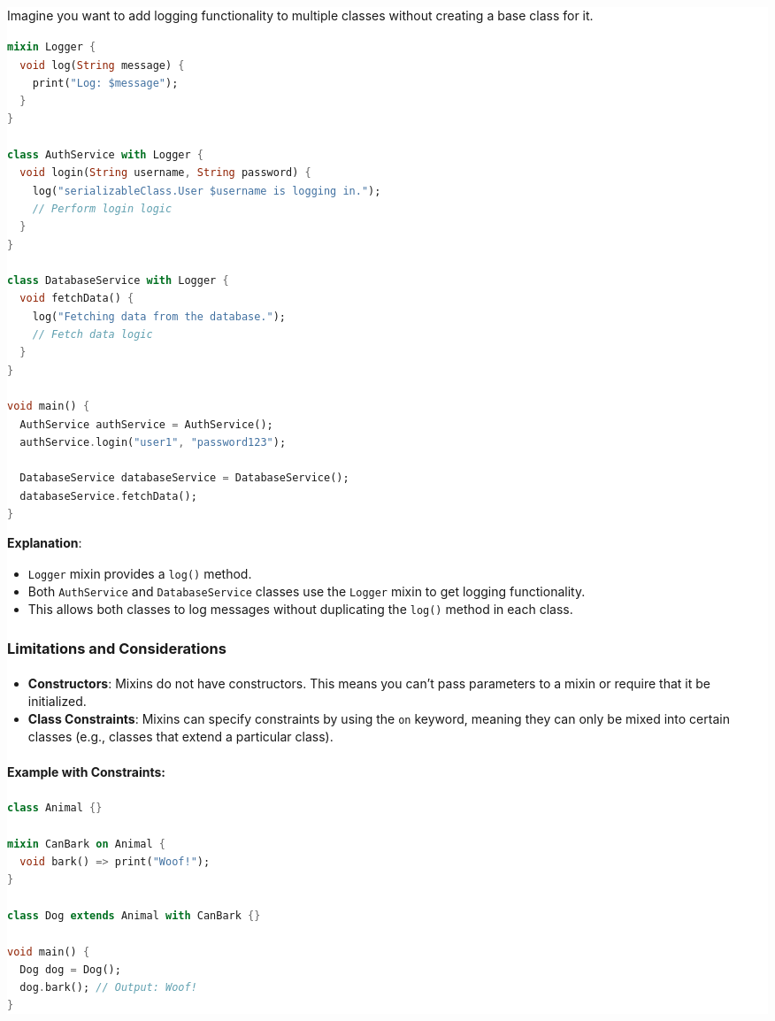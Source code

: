 Imagine you want to add logging functionality to multiple classes without creating a base class for it.

```dart
mixin Logger {
  void log(String message) {
    print("Log: $message");
  }
}

class AuthService with Logger {
  void login(String username, String password) {
    log("serializableClass.User $username is logging in.");
    // Perform login logic
  }
}

class DatabaseService with Logger {
  void fetchData() {
    log("Fetching data from the database.");
    // Fetch data logic
  }
}

void main() {
  AuthService authService = AuthService();
  authService.login("user1", "password123");

  DatabaseService databaseService = DatabaseService();
  databaseService.fetchData();
}
```

**Explanation**:
- `Logger` mixin provides a `log()` method.
- Both `AuthService` and `DatabaseService` classes use the `Logger` mixin to get logging functionality.
- This allows both classes to log messages without duplicating the `log()` method in each class.

### Limitations and Considerations

- **Constructors**: Mixins do not have constructors. This means you can’t pass parameters to a mixin or require that it be initialized.
- **Class Constraints**: Mixins can specify constraints by using the `on` keyword, meaning they can only be mixed into certain classes (e.g., classes that extend a particular class).

#### Example with Constraints:

```dart
class Animal {}

mixin CanBark on Animal {
  void bark() => print("Woof!");
}

class Dog extends Animal with CanBark {}

void main() {
  Dog dog = Dog();
  dog.bark(); // Output: Woof!
}
```

